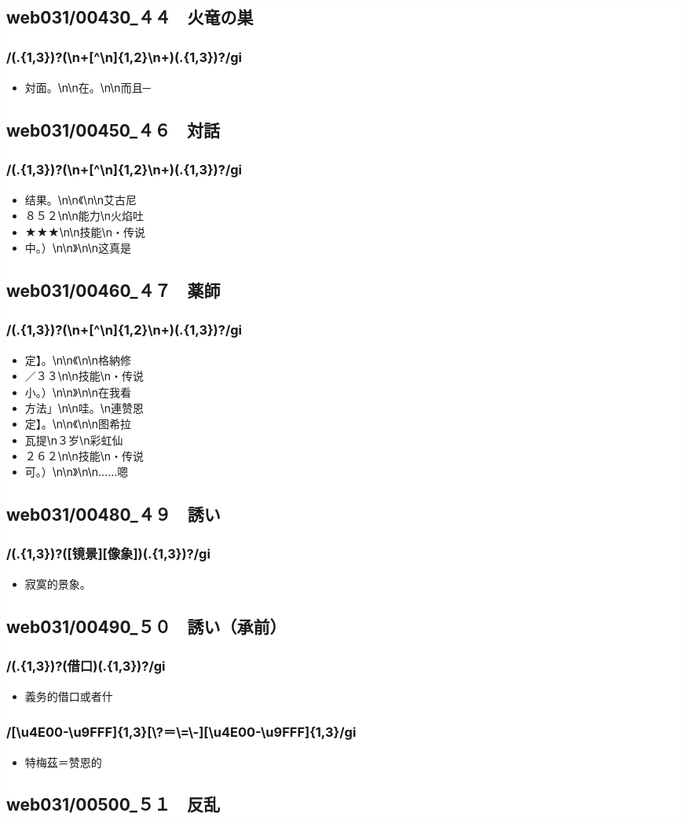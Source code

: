 
## web031/00430_４４　火竜の巣

### /(.{1,3})?(\n+[^\n]{1,2}\n+)(.{1,3})?/gi

- 対面。\n\n在。\n\n而且─


## web031/00450_４６　対話

### /(.{1,3})?(\n+[^\n]{1,2}\n+)(.{1,3})?/gi

- 结果。\n\n《\n\n艾古尼
- ８５２\n\n能力\n火焰吐
- ★★★\n\n技能\n・传说
- 中。）\n\n》\n\n这真是


## web031/00460_４７　薬師

### /(.{1,3})?(\n+[^\n]{1,2}\n+)(.{1,3})?/gi

- 定】。\n\n《\n\n格納修
- ／３３\n\n技能\n・传说
- 小。）\n\n》\n\n在我看
- 方法」\n\n哇。\n連赞恩
- 定】。\n\n《\n\n图希拉
- 瓦提\n３岁\n彩虹仙
- ２６２\n\n技能\n・传说
- 可。）\n\n》\n\n……嗯


## web031/00480_４９　誘い

### /(.{1,3})?([镜景][像象])(.{1,3})?/gi

- 寂寞的景象。


## web031/00490_５０　誘い（承前）

### /(.{1,3})?(借口)(.{1,3})?/gi

- 義务的借口或者什

### /[\\u4E00-\\u9FFF]{1,3}[\\?＝\\=\\-][\\u4E00-\\u9FFF]{1,3}/gi

- 特梅茲＝赞恩的


## web031/00500_５１　反乱
